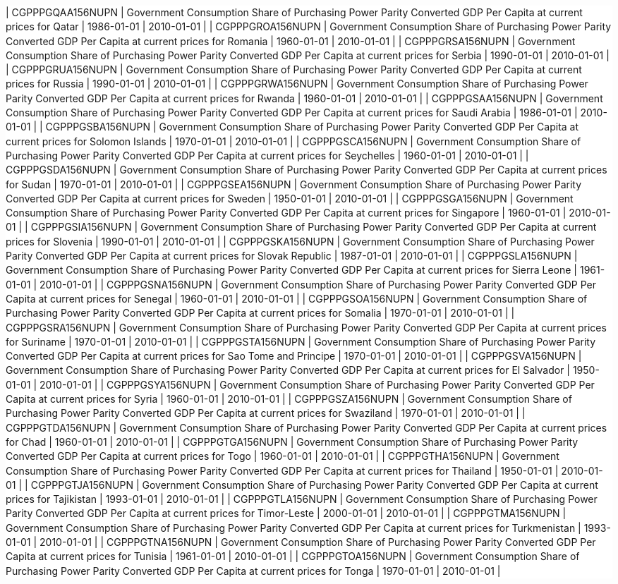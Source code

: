 | CGPPPGQAA156NUPN | Government Consumption Share of Purchasing Power Parity Converted GDP Per Capita at current prices for Qatar                            | 1986-01-01          | 2010-01-01        |
| CGPPPGROA156NUPN | Government Consumption Share of Purchasing Power Parity Converted GDP Per Capita at current prices for Romania                          | 1960-01-01          | 2010-01-01        |
| CGPPPGRSA156NUPN | Government Consumption Share of Purchasing Power Parity Converted GDP Per Capita at current prices for Serbia                           | 1990-01-01          | 2010-01-01        |
| CGPPPGRUA156NUPN | Government Consumption Share of Purchasing Power Parity Converted GDP Per Capita at current prices for Russia                           | 1990-01-01          | 2010-01-01        |
| CGPPPGRWA156NUPN | Government Consumption Share of Purchasing Power Parity Converted GDP Per Capita at current prices for Rwanda                           | 1960-01-01          | 2010-01-01        |
| CGPPPGSAA156NUPN | Government Consumption Share of Purchasing Power Parity Converted GDP Per Capita at current prices for Saudi Arabia                     | 1986-01-01          | 2010-01-01        |
| CGPPPGSBA156NUPN | Government Consumption Share of Purchasing Power Parity Converted GDP Per Capita at current prices for Solomon Islands                  | 1970-01-01          | 2010-01-01        |
| CGPPPGSCA156NUPN | Government Consumption Share of Purchasing Power Parity Converted GDP Per Capita at current prices for Seychelles                       | 1960-01-01          | 2010-01-01        |
| CGPPPGSDA156NUPN | Government Consumption Share of Purchasing Power Parity Converted GDP Per Capita at current prices for Sudan                            | 1970-01-01          | 2010-01-01        |
| CGPPPGSEA156NUPN | Government Consumption Share of Purchasing Power Parity Converted GDP Per Capita at current prices for Sweden                           | 1950-01-01          | 2010-01-01        |
| CGPPPGSGA156NUPN | Government Consumption Share of Purchasing Power Parity Converted GDP Per Capita at current prices for Singapore                        | 1960-01-01          | 2010-01-01        |
| CGPPPGSIA156NUPN | Government Consumption Share of Purchasing Power Parity Converted GDP Per Capita at current prices for Slovenia                         | 1990-01-01          | 2010-01-01        |
| CGPPPGSKA156NUPN | Government Consumption Share of Purchasing Power Parity Converted GDP Per Capita at current prices for Slovak Republic                  | 1987-01-01          | 2010-01-01        |
| CGPPPGSLA156NUPN | Government Consumption Share of Purchasing Power Parity Converted GDP Per Capita at current prices for Sierra Leone                     | 1961-01-01          | 2010-01-01        |
| CGPPPGSNA156NUPN | Government Consumption Share of Purchasing Power Parity Converted GDP Per Capita at current prices for Senegal                          | 1960-01-01          | 2010-01-01        |
| CGPPPGSOA156NUPN | Government Consumption Share of Purchasing Power Parity Converted GDP Per Capita at current prices for Somalia                          | 1970-01-01          | 2010-01-01        |
| CGPPPGSRA156NUPN | Government Consumption Share of Purchasing Power Parity Converted GDP Per Capita at current prices for Suriname                         | 1970-01-01          | 2010-01-01        |
| CGPPPGSTA156NUPN | Government Consumption Share of Purchasing Power Parity Converted GDP Per Capita at current prices for Sao Tome and Principe            | 1970-01-01          | 2010-01-01        |
| CGPPPGSVA156NUPN | Government Consumption Share of Purchasing Power Parity Converted GDP Per Capita at current prices for El Salvador                      | 1950-01-01          | 2010-01-01        |
| CGPPPGSYA156NUPN | Government Consumption Share of Purchasing Power Parity Converted GDP Per Capita at current prices for Syria                            | 1960-01-01          | 2010-01-01        |
| CGPPPGSZA156NUPN | Government Consumption Share of Purchasing Power Parity Converted GDP Per Capita at current prices for Swaziland                        | 1970-01-01          | 2010-01-01        |
| CGPPPGTDA156NUPN | Government Consumption Share of Purchasing Power Parity Converted GDP Per Capita at current prices for Chad                             | 1960-01-01          | 2010-01-01        |
| CGPPPGTGA156NUPN | Government Consumption Share of Purchasing Power Parity Converted GDP Per Capita at current prices for Togo                             | 1960-01-01          | 2010-01-01        |
| CGPPPGTHA156NUPN | Government Consumption Share of Purchasing Power Parity Converted GDP Per Capita at current prices for Thailand                         | 1950-01-01          | 2010-01-01        |
| CGPPPGTJA156NUPN | Government Consumption Share of Purchasing Power Parity Converted GDP Per Capita at current prices for Tajikistan                       | 1993-01-01          | 2010-01-01        |
| CGPPPGTLA156NUPN | Government Consumption Share of Purchasing Power Parity Converted GDP Per Capita at current prices for Timor-Leste                      | 2000-01-01          | 2010-01-01        |
| CGPPPGTMA156NUPN | Government Consumption Share of Purchasing Power Parity Converted GDP Per Capita at current prices for Turkmenistan                     | 1993-01-01          | 2010-01-01        |
| CGPPPGTNA156NUPN | Government Consumption Share of Purchasing Power Parity Converted GDP Per Capita at current prices for Tunisia                          | 1961-01-01          | 2010-01-01        |
| CGPPPGTOA156NUPN | Government Consumption Share of Purchasing Power Parity Converted GDP Per Capita at current prices for Tonga                            | 1970-01-01          | 2010-01-01        |